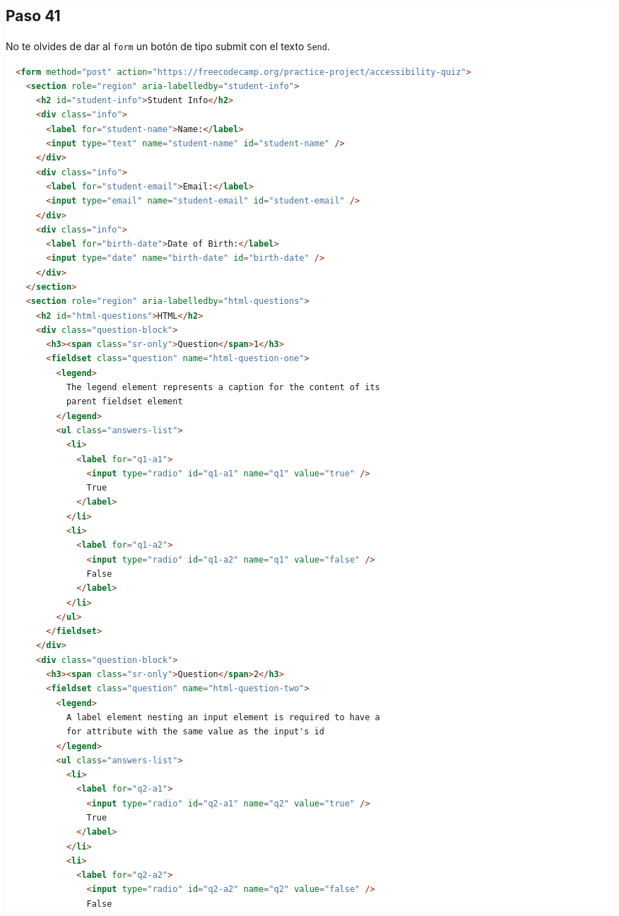## Paso 41

No te olvides de dar al `form` un botón de tipo submit con el texto `Send`.

```html
  <form method="post" action="https://freecodecamp.org/practice-project/accessibility-quiz">
    <section role="region" aria-labelledby="student-info">
      <h2 id="student-info">Student Info</h2>
      <div class="info">
        <label for="student-name">Name:</label>
        <input type="text" name="student-name" id="student-name" />
      </div>
      <div class="info">
        <label for="student-email">Email:</label>
        <input type="email" name="student-email" id="student-email" />
      </div>
      <div class="info">
        <label for="birth-date">Date of Birth:</label>
        <input type="date" name="birth-date" id="birth-date" />
      </div>
    </section>
    <section role="region" aria-labelledby="html-questions">
      <h2 id="html-questions">HTML</h2>
      <div class="question-block">
        <h3><span class="sr-only">Question</span>1</h3>
        <fieldset class="question" name="html-question-one">
          <legend>
            The legend element represents a caption for the content of its
            parent fieldset element
          </legend>
          <ul class="answers-list">
            <li>
              <label for="q1-a1">
                <input type="radio" id="q1-a1" name="q1" value="true" />
                True
              </label>
            </li>
            <li>
              <label for="q1-a2">
                <input type="radio" id="q1-a2" name="q1" value="false" />
                False
              </label>
            </li>
          </ul>
        </fieldset>
      </div>
      <div class="question-block">
        <h3><span class="sr-only">Question</span>2</h3>
        <fieldset class="question" name="html-question-two">
          <legend>
            A label element nesting an input element is required to have a
            for attribute with the same value as the input's id
          </legend>
          <ul class="answers-list">
            <li>
              <label for="q2-a1">
                <input type="radio" id="q2-a1" name="q2" value="true" />
                True
              </label>
            </li>
            <li>
              <label for="q2-a2">
                <input type="radio" id="q2-a2" name="q2" value="false" />
                False
```